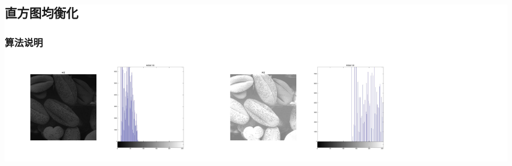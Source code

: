 

## 直方图均衡化

### 算法说明

<img src=".\images\2-1.jpg" style="zoom: 33%;" />

<img src=".\images\2-2.jpg" style="zoom:33%;" />
